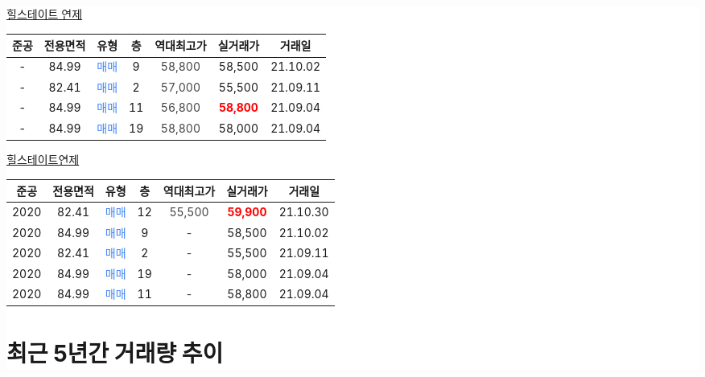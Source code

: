 [힐스테이트 연제](https://search.naver.com/search.naver?query=%ED%9E%90%EC%8A%A4%ED%85%8C%EC%9D%B4%ED%8A%B8+%EC%97%B0%EC%A0%9C)

|준공|전용면적|유형|층|역대최고가|실거래가|거래일|
|:---:|:---:|:---:|:---:|:---:|:---:|:---:|
|-|84.99|<span style="color:#4285F3">매매</span>|9|<span style="color:#444444">58,800</span>|58,500|21.10.02|
|-|82.41|<span style="color:#4285F3">매매</span>|2|<span style="color:#444444">57,000</span>|55,500|21.09.11|
|-|84.99|<span style="color:#4285F3">매매</span>|11|<span style="color:#444444">56,800</span>|<b><span style="color:#FF0000">58,800</span></b>|21.09.04|
|-|84.99|<span style="color:#4285F3">매매</span>|19|<span style="color:#444444">58,800</span>|58,000|21.09.04|

[힐스테이트연제](https://search.naver.com/search.naver?query=%ED%9E%90%EC%8A%A4%ED%85%8C%EC%9D%B4%ED%8A%B8%EC%97%B0%EC%A0%9C)

|준공|전용면적|유형|층|역대최고가|실거래가|거래일|
|:---:|:---:|:---:|:---:|:---:|:---:|:---:|
|2020|82.41|<span style="color:#4285F3">매매</span>|12|<span style="color:#444444">55,500</span>|<b><span style="color:#FF0000">59,900</span></b>|21.10.30|
|2020|84.99|<span style="color:#4285F3">매매</span>|9|<span style="color:#444444">-</span>|58,500|21.10.02|
|2020|82.41|<span style="color:#4285F3">매매</span>|2|<span style="color:#444444">-</span>|55,500|21.09.11|
|2020|84.99|<span style="color:#4285F3">매매</span>|19|<span style="color:#444444">-</span>|58,000|21.09.04|
|2020|84.99|<span style="color:#4285F3">매매</span>|11|<span style="color:#444444">-</span>|58,800|21.09.04|



<script async src="https://pagead2.googlesyndication.com/pagead/js/adsbygoogle.js"></script>

<ins class="adsbygoogle"
     style="display:block"
     data-ad-client="ca-pub-1142216861245946"
     data-ad-slot="4805727019"
     data-ad-format="auto"
     data-full-width-responsive="true"></ins>
<script>
     (adsbygoogle = window.adsbygoogle || []).push({});
</script>


# 최근 5년간 거래량 추이


<div style="width:100%;">
    <canvas id="deal_progress" height="200"></canvas>
</div>

<script>
new Chart(document.getElementById("deal_progress"), {
    type: 'line',
    data: {
        labels: ['16.01','16.02','16.03','16.04','16.05','16.06','16.07','16.08','16.09','16.10','16.11','16.12','17.01','17.02','17.03','17.04','17.05','17.06','17.07','17.08','17.09','17.10','17.11','17.12','18.01','18.02','18.03','18.04','18.05','18.06','18.07','18.08','18.09','18.10','18.11','18.12','19.01','19.02','19.03','19.04','19.05','19.06','19.07','19.08','19.09','19.10','19.11','19.12','20.01','20.02','20.03','20.04','20.05','20.06','20.07','20.08','20.09','20.10','20.11','20.12','21.01','21.02','21.03','21.04','21.05','21.06','21.07','21.08','21.09','21.10','21.11'],
        datasets: [{
            label: '매매/분양권',
            data: [10,17,13,18,20,16,21,39,29,30,23,18,23,29,32,28,42,41,29,46,52,61,66,304,158,99,92,53,64,47,48,56,36,46,24,21,21,19,20,21,37,27,34,42,33,46,30,42,43,83,74,54,52,65,62,38,36,40,57,51,28,38,32,28,24,20,44,41,49,40,3],
            borderColor: "rgba(66, 133, 243, 1)",
            backgroundColor: "rgba(66, 133, 243, 0.05)",
            borderWidth: 1,